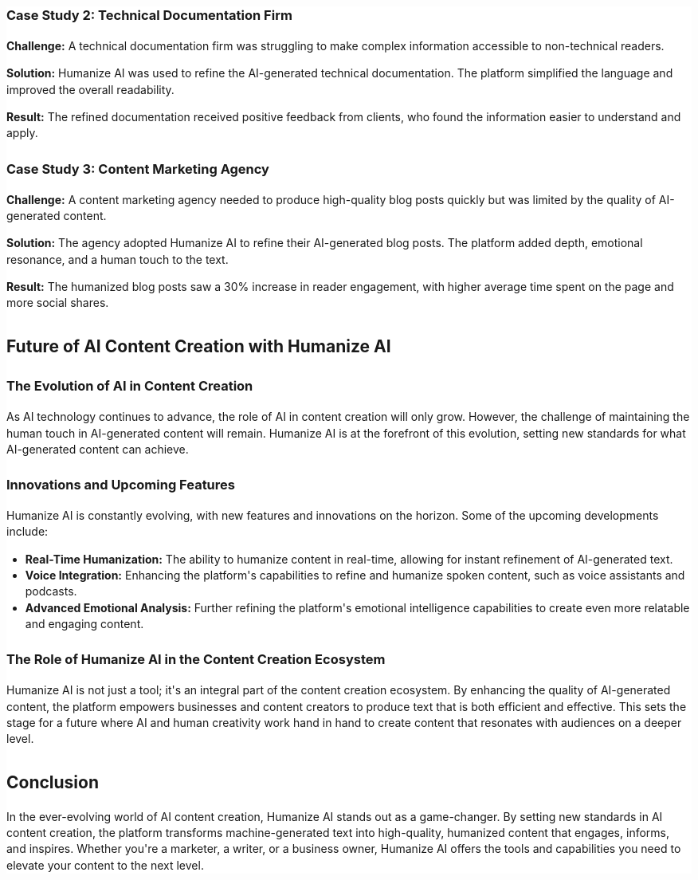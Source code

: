 ### Case Study 2: Technical Documentation Firm

**Challenge:** A technical documentation firm was struggling to make complex information accessible to non-technical readers.

**Solution:** Humanize AI was used to refine the AI-generated technical documentation. The platform simplified the language and improved the overall readability.

**Result:** The refined documentation received positive feedback from clients, who found the information easier to understand and apply.

### Case Study 3: Content Marketing Agency

**Challenge:** A content marketing agency needed to produce high-quality blog posts quickly but was limited by the quality of AI-generated content.

**Solution:** The agency adopted Humanize AI to refine their AI-generated blog posts. The platform added depth, emotional resonance, and a human touch to the text.

**Result:** The humanized blog posts saw a 30% increase in reader engagement, with higher average time spent on the page and more social shares.

## Future of AI Content Creation with Humanize AI

### The Evolution of AI in Content Creation

As AI technology continues to advance, the role of AI in content creation will only grow. However, the challenge of maintaining the human touch in AI-generated content will remain. Humanize AI is at the forefront of this evolution, setting new standards for what AI-generated content can achieve.

### Innovations and Upcoming Features

Humanize AI is constantly evolving, with new features and innovations on the horizon. Some of the upcoming developments include:

- **Real-Time Humanization:** The ability to humanize content in real-time, allowing for instant refinement of AI-generated text.
- **Voice Integration:** Enhancing the platform's capabilities to refine and humanize spoken content, such as voice assistants and podcasts.
- **Advanced Emotional Analysis:** Further refining the platform's emotional intelligence capabilities to create even more relatable and engaging content.

### The Role of Humanize AI in the Content Creation Ecosystem

Humanize AI is not just a tool; it's an integral part of the content creation ecosystem. By enhancing the quality of AI-generated content, the platform empowers businesses and content creators to produce text that is both efficient and effective. This sets the stage for a future where AI and human creativity work hand in hand to create content that resonates with audiences on a deeper level.

## Conclusion

In the ever-evolving world of AI content creation, Humanize AI stands out as a game-changer. By setting new standards in AI content creation, the platform transforms machine-generated text into high-quality, humanized content that engages, informs, and inspires. Whether you're a marketer, a writer, or a business owner, Humanize AI offers the tools and capabilities you need to elevate your content to the next level.
